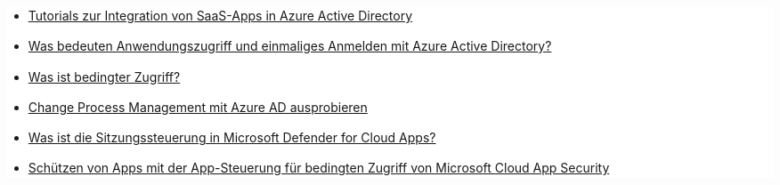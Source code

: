 - [Tutorials zur Integration von SaaS-Apps in Azure Active Directory](./tutorial-list.md)

- [Was bedeuten Anwendungszugriff und einmaliges Anmelden mit Azure Active Directory?](../manage-apps/what-is-single-sign-on.md)

- [Was ist bedingter Zugriff?](../conditional-access/overview.md)

- [Change Process Management mit Azure AD ausprobieren](https://aad.portal.azure.com/)

- [Was ist die Sitzungssteuerung in Microsoft Defender for Cloud Apps?](/cloud-app-security/proxy-intro-aad)

- [Schützen von Apps mit der App-Steuerung für bedingten Zugriff von Microsoft Cloud App Security](/cloud-app-security/proxy-intro-aad)
